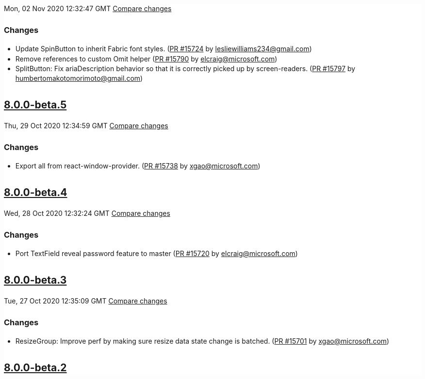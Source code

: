 Mon, 02 Nov 2020 12:32:47 GMT 
[Compare changes](https://github.com/microsoft/fluentui/compare/@fluentui/react-internal_v8.0.0-beta.5..@fluentui/react-internal_v8.0.0-beta.6)

### Changes

- Update SpinButton to inherit Fabric font styles. ([PR #15724](https://github.com/microsoft/fluentui/pull/15724) by lesliewilliams234@gmail.com)
- Remove references to custom Omit helper ([PR #15790](https://github.com/microsoft/fluentui/pull/15790) by elcraig@microsoft.com)
- SplitButton: Fix ariaDescription behavior so that it is correctly picked up by screen-readers. ([PR #15797](https://github.com/microsoft/fluentui/pull/15797) by humbertomakotomorimoto@gmail.com)

## [8.0.0-beta.5](https://github.com/microsoft/fluentui/tree/@fluentui/react-internal_v8.0.0-beta.5)

Thu, 29 Oct 2020 12:34:59 GMT 
[Compare changes](https://github.com/microsoft/fluentui/compare/@fluentui/react-internal_v8.0.0-beta.4..@fluentui/react-internal_v8.0.0-beta.5)

### Changes

- Export all from react-window-provider. ([PR #15738](https://github.com/microsoft/fluentui/pull/15738) by xgao@microsoft.com)

## [8.0.0-beta.4](https://github.com/microsoft/fluentui/tree/@fluentui/react-internal_v8.0.0-beta.4)

Wed, 28 Oct 2020 12:32:24 GMT 
[Compare changes](https://github.com/microsoft/fluentui/compare/@fluentui/react-internal_v8.0.0-beta.3..@fluentui/react-internal_v8.0.0-beta.4)

### Changes

- Port TextField reveal password feature to master ([PR #15720](https://github.com/microsoft/fluentui/pull/15720) by elcraig@microsoft.com)

## [8.0.0-beta.3](https://github.com/microsoft/fluentui/tree/@fluentui/react-internal_v8.0.0-beta.3)

Tue, 27 Oct 2020 12:35:09 GMT 
[Compare changes](https://github.com/microsoft/fluentui/compare/@fluentui/react-internal_v8.0.0-beta.2..@fluentui/react-internal_v8.0.0-beta.3)

### Changes

- ResizeGroup: Improve perf by making sure resize data state change is batched. ([PR #15701](https://github.com/microsoft/fluentui/pull/15701) by xgao@microsoft.com)

## [8.0.0-beta.2](https://github.com/microsoft/fluentui/tree/@fluentui/react-internal_v8.0.0-beta.2)
